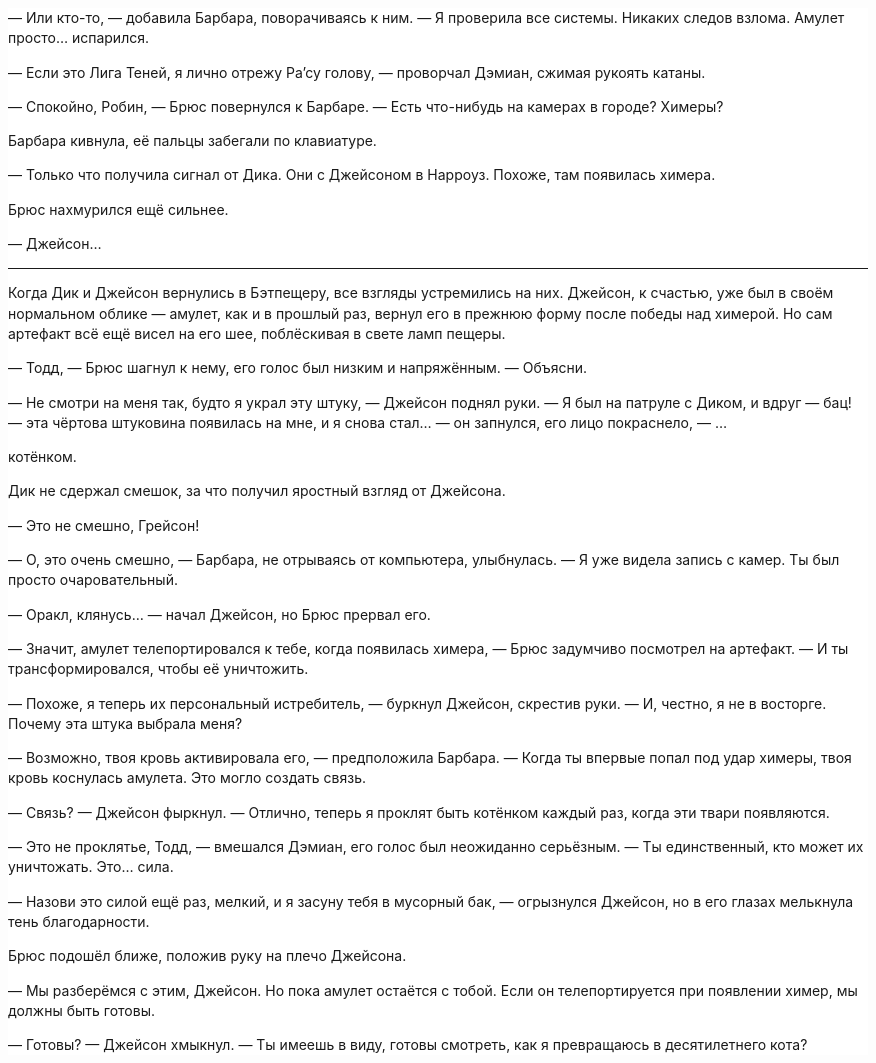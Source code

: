 — Или кто-то, — добавила Барбара, поворачиваясь к ним. — Я проверила все системы. Никаких следов взлома. Амулет просто… испарился.

— Если это Лига Теней, я лично отрежу Ра’су голову, — проворчал Дэмиан, сжимая рукоять катаны.

— Спокойно, Робин, — Брюс повернулся к Барбаре. — Есть что-нибудь на камерах в городе? Химеры?

Барбара кивнула, её пальцы забегали по клавиатуре.

— Только что получила сигнал от Дика. Они с Джейсоном в Нарроуз. Похоже, там появилась химера.

Брюс нахмурился ещё сильнее.

— Джейсон…

---

Когда Дик и Джейсон вернулись в Бэтпещеру, все взгляды устремились на них. Джейсон, к счастью, уже был в своём нормальном облике — амулет, как и в прошлый раз, вернул его в прежнюю форму после победы над химерой. Но сам артефакт всё ещё висел на его шее, поблёскивая в свете ламп пещеры.

— Тодд, — Брюс шагнул к нему, его голос был низким и напряжённым. — Объясни.

— Не смотри на меня так, будто я украл эту штуку, — Джейсон поднял руки. — Я был на патруле с Диком, и вдруг — бац! — эта чёртова штуковина появилась на мне, и я снова стал… — он запнулся, его лицо покраснело, — …

котёнком.

Дик не сдержал смешок, за что получил яростный взгляд от Джейсона.

— Это не смешно, Грейсон!

— О, это очень смешно, — Барбара, не отрываясь от компьютера, улыбнулась. — Я уже видела запись с камер. Ты был просто очаровательный.

— Оракл, клянусь… — начал Джейсон, но Брюс прервал его.

— Значит, амулет телепортировался к тебе, когда появилась химера, — Брюс задумчиво посмотрел на артефакт. — И ты трансформировался, чтобы её уничтожить.

— Похоже, я теперь их персональный истребитель, — буркнул Джейсон, скрестив руки. — И, честно, я не в восторге. Почему эта штука выбрала меня?

— Возможно, твоя кровь активировала его, — предположила Барбара. — Когда ты впервые попал под удар химеры, твоя кровь коснулась амулета. Это могло создать связь.

— Связь? — Джейсон фыркнул. — Отлично, теперь я проклят быть котёнком каждый раз, когда эти твари появляются.

— Это не проклятье, Тодд, — вмешался Дэмиан, его голос был неожиданно серьёзным. — Ты единственный, кто может их уничтожать. Это… сила.

— Назови это силой ещё раз, мелкий, и я засуну тебя в мусорный бак, — огрызнулся Джейсон, но в его глазах мелькнула тень благодарности.

Брюс подошёл ближе, положив руку на плечо Джейсона.

— Мы разберёмся с этим, Джейсон. Но пока амулет остаётся с тобой. Если он телепортируется при появлении химер, мы должны быть готовы.

— Готовы? — Джейсон хмыкнул. — Ты имеешь в виду, готовы смотреть, как я превращаюсь в десятилетнего кота?
